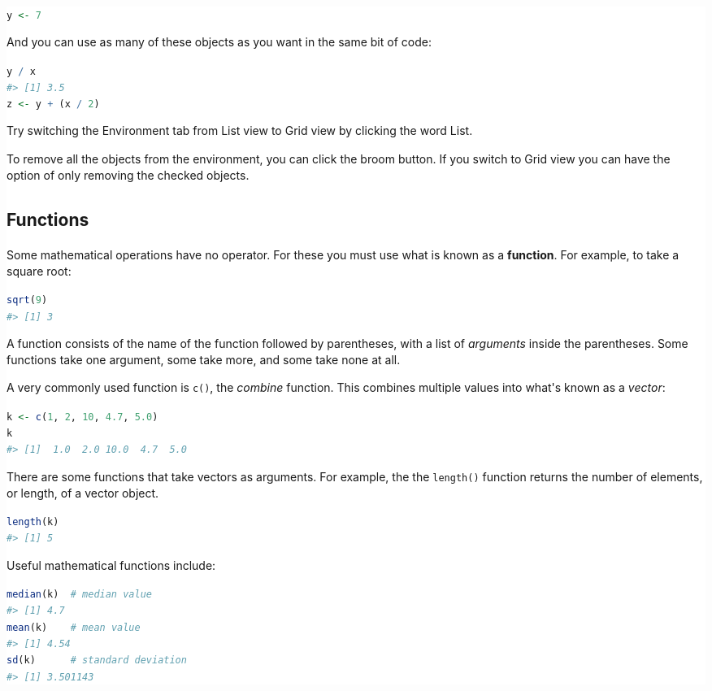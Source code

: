 ```r
y <- 7
```

And you can use as many of these objects as you want in the same bit of code:


```r
y / x
#> [1] 3.5
z <- y + (x / 2)
```

Try switching the Environment tab from List view to Grid view by clicking the word List.

To remove all the objects from the environment, you can click the broom button. If you switch to Grid view you can have the option of only removing the checked objects.

## Functions

Some mathematical operations have no operator. For these you must use what is known as a **function**. For example, to take a square root:


```r
sqrt(9)
#> [1] 3
```

A function consists of the name of the function followed by parentheses, with a list of *arguments* inside the parentheses. Some functions take one argument, some take more, and some take none at all.

A very commonly used function is `c()`, the *combine* function. This combines multiple values into what's known as a *vector*:


```r
k <- c(1, 2, 10, 4.7, 5.0)
k
#> [1]  1.0  2.0 10.0  4.7  5.0
```

There are some functions that take vectors as arguments. For example, the the `length()` function returns the number of elements, or length, of a vector object.


```r
length(k)
#> [1] 5
```

Useful mathematical functions include:


```r
median(k)  # median value
#> [1] 4.7
mean(k)    # mean value
#> [1] 4.54
sd(k)      # standard deviation
#> [1] 3.501143
```
